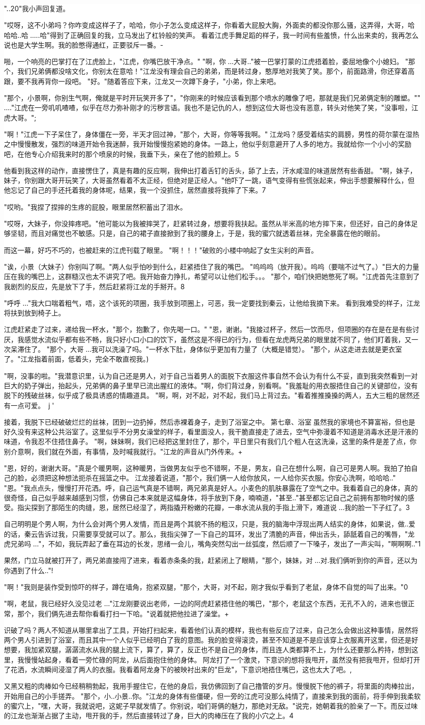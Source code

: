 "..20"我小声回复道。

"哎呀，这不小弟吗？你咋变成这样子了，哈哈，你小子怎么变成这样子，你看着大屁股大胸，外面卖的都没你那么骚，这弄得，大哥，哈哈哈..哈 .....哈"得到了正确回复的我，立马发出了杠铃般的笑声。 看着江虎手舞足蹈的样子，我一时间有些羞愤，什么出来卖的，我再怎么说也是大学生啊。我的脸憋得通红，正要驳斥一番。-

啪，一个响亮的巴掌打在了江虎脸上，"江虎，你嘴巴放干净点。" "啊，你 ...大哥.."被一巴掌打蒙的江虎捂着脸，委屈地像个小媳妇。 "那个，我们兄弟俩都没啥文化，你别太在意哈！"江龙没有理会自己的弟弟，而是转过身，憨厚地对我笑了笑。那个，前面路滑，你还穿着高跟，要不我再背你一段吧。 "好。"随着答应下来，江龙又一次蹲下身子，"小弟，你上来吧。

"那个，小景啊，你别生气啊，俺就是平时开玩笑开多了"，"你刚来的时候应该看到那个喷水的雕像了吧，那就是我们兄弟俩定制的雕塑。"" ...."江虎在一旁叽叽喳喳，似乎在尽力弥补刚才的污秽言语。我也不是记仇的人，想到这位大哥也没有恶意，转头对他笑了笑，"没事啦，江虎大哥。";

"啊！"江虎一下子呆住了，身体僵在一旁，半天才回过神，"那个，大哥，你等等我啊。" 江龙吗？感受着结实的肩膀，男性的荷尔蒙在湿热之中慢慢散发，强烈的味道开始令我迷醉，我开始慢慢抱紧她的身体。一路上，他似乎刻意避开了人多的地方。我就给你一个小小的奖励吧，在他专心介绍我来时的那个喷泉的时候，我垂下头，亲在了他的脸颊上。5

他看到我这样的动作，直接愣住了，真是有趣的反应啊，我伸出打着舌钉的舌头，舔了上去，汗水咸湿的味道居然有些香甜。 "啊，妹子，妹子，你别跟大哥开玩笑了，大哥虽然看着不太正经，但绝对是正经人。"他吓了一跳，语气变得有些慌张起来，伸出手想要解释什么，但他忘记了自己的手还托着我的身体呢，结果，我一个没抓住，居然直接将我摔了下来。7

"哎哟。"我捏了捏摔的生疼的屁股，眼里居然积蓄出了泪水。

"哎呀，大妹子，你没摔疼吧。"他可能以为我被摔哭了，赶紧转过身，想要将我扶起。虽然从半米高的地方摔下来，但还好，自己的身体足够坚韧，而且对痛觉也不敏感。只是，自己的裙子直接掀到了我的腰身上，于是，我的蜜穴就透着丝袜，完全暴露在他的眼前。

而这一幕，好巧不巧的，也被赶来的江虎刊载了眼里。 "啊！！！"破败的小楼中响起了女生尖利的声音。

"诶，小景（大妹子）你别叫了啊。"两人似乎怕吵到什么，赶紧捂住了我的嘴巴。 "呜呜呜（放开我）。呜呜（要喘不过气了。）"巨大的力量压在我的嘴巴上，这群糙汉也太不讲究了吧。我开始奋力挣扎，希望可以让他们松手。。。 "那个，咱们快把她憋死了啊。"江虎首先注意到了我剧烈的反应，先是放下了手，然后赶紧将江龙的手掰开。8

"呼呼 ..."我大口喘着粗气，唔，这个该死的项圈，我手放到项圈上，可恶，我一定要找到秦云，让他给我摘下来。 看到我难受的样子，江龙将扶到放到椅子上。

江虎赶紧走了过来，递给我一杯水，"那个，抱歉了，你先喝一口。" "恩，谢谢。"我接过杯子，然后一饮而尽，但项圈的存在是在是有些讨厌，我感觉水流似乎都有些不畅，我只好小口小口的饮下，虽然这是不得已的行为，但看在龙虎两兄弟的眼里就不同了，他们盯着我，又一次呆滞住了。 "那个，大哥 ...我可以洗澡了吗。"一杯水下肚，身体似乎更加有力量了（大概是错觉）。 "那个，从这走进去就是更衣室了。"江龙指着前面，低着头，完全不敢直视我。)

"啊，没事的啦。"我潜意识里，认为自己还是男人，对于自己当着男人的面脱下衣服这件事自然不会认为有什么不妥，直到我突然看到一对巨大的奶子弹出，抬起头，兄弟俩的鼻子里早已流出腥红的液体。"啊，你们背过身，别看啊。"我羞耻的用衣服捂住自己的关键部位，没有脱下的残破丝袜，似乎成了极具诱惑的情趣道具。 "啊，啊，对不起，对不起，我们马上背过去。"看着推推搡搡的两人，五大三粗的居然还有一点可爱。  j '

接着，我脱下已经破破烂烂的丝袜，团到一边扔掉，然后赤裸着身子，走到了浴室之中。 第七章、浴室 虽然我的家境也不算富裕，但也是好久没有来这种公共浴室了。这里似乎不分男女澡堂的样子，看里面没人，我干脆直接走了进去，空气中弥漫着不知道是消毒水还是汗液的味道，令我忍不住捂住鼻子。 "啊，妹妹啊，我们已经把这里封住了，那个，平日里只有我们几个粗人在这洗澡，这里的条件是差了点，你别介意啊，我们就在外面，有事情，及时喊我就行。"江龙的声音从门外传来。+

"恩，好的，谢谢大哥。"真是个暖男啊，这种暖男，当做男友似乎也不错啊，不是，男友，自己在想什么啊，自己可是男人啊。我拍了拍自己的脸，必须把这种想法扼杀在摇篮之中。 江龙接着说道，"那个，我们俩一人给你放风，一人给你买衣服。你安心洗啊，哈哈哈.." "恩。"我点点头，慢慢打开花洒。呼，自己运气真是不错啊，两兄弟真是好人。小麦色的肌肤暴露在了空气之中。我看着自己的身体，真的很奇怪，自己似乎越来越感到习惯，仿佛自己本来就是这幅身体，将手放到下身，喃喃道，"甚至.."甚至都忘记自己之前拥有那物时候的感受。指尖探到了那陌生的肉缝，恩，居然已经湿了，两指撬开粉嫩的花瓣，一串水流从我的手指上滑下，难道说 ...我的脸一下子红了。3

自己明明是个男人啊，为什么会对两个男人发情，而且是两个其貌不扬的粗汉，只是，我的脑海中浮现出两人结实的身体，如果说，做..爱的话，秦云告诉过我，只需要享受就可以了。那么，我指尖弹了一下自己的耳环，发出了清脆的声音，伸出舌头，舔舐着自己的嘴唇，"龙虎兄弟吗 ..."，不如，我玩弄起了垂在耳边的长发，思绪一会儿，嘴角突然勾出一丝弧度，然后顺了一下嗓子，发出了一声尖叫，"啊啊啊.."1

果然，门立马就被打开了，两兄弟直接闯了进来，看着赤条条的我，赶紧闭上了眼睛，"那个，妹妹，对 ...对.我们俩听到你的声音，还以为你遇到了什么.."!

"啊！"我则是装作受到惊吓的样子，蹲在墙角，抱紧双腿，"那个，大哥，对不起，刚才我似乎看到了老鼠，身体不自觉的叫了出来。"0

"啊，老鼠，我已经好久没见过老 ..."江龙刚要说出老师，一边的阿虎赶紧捂住他的嘴巴，"那个，老鼠这个东西，无孔不入的，进来也很正常，那个，我们俩先进去帮你看看打扫一下哈。"说着就把他拉进了澡堂。+

识破了吗？两人不知道从哪里拿出了工具，开始打扫起来，看着他们认真的模样，我也有些反应了过来，自己怎么会做出这种事情，居然将两个男人引进到了浴室，而且其中一个人似乎已经明白了我的意图。我的脸变得滚烫，甚至不知道是不是应该穿上衣服离开这里，但还是好想要，我加紧双腿，潺潺流水从我的腿上流下，算了，算了，反正也不是自己的身体，而且连人类都算不上，为什么还要那么矜持，想到这里，我慢慢站起身，看着一旁忙碌的阿龙，从后面抱住他的身体。 阿龙打了一个激灵，下意识的想将我甩开，虽然没有把我甩开，但却打开了花洒，水流瞬间浸湿了两人的衣服。我看着阿龙身下的被映衬出来的"巨龙"，下意识地捂住嘴巴，这也太大了吧。,



又黑又粗的肉棒如今已经稍稍勃起，我用手握住它，在他的身后，我仿佛回到了自己撸管的岁月。慢慢脱下他的裤子，将里面的肉棒拉出，开始用自己的小手搓弄。 "那个，小..小景..你。"江龙的身体有些僵硬，但一旁的江虎可没那么纯情了，直接来到我的面前，将手伸到我柔软的蜜穴上，"嘿，大哥，我就说吧，这妮子早就发情了。你别说，咱们哥俩的魅力，那绝对无敌。"说完，她朝着我的脸亲了一下。而反过味的江龙也渐渐占据了主动，甩开我的手，然后直接转过了身，巨大的肉棒压在了我的小穴之上。4
